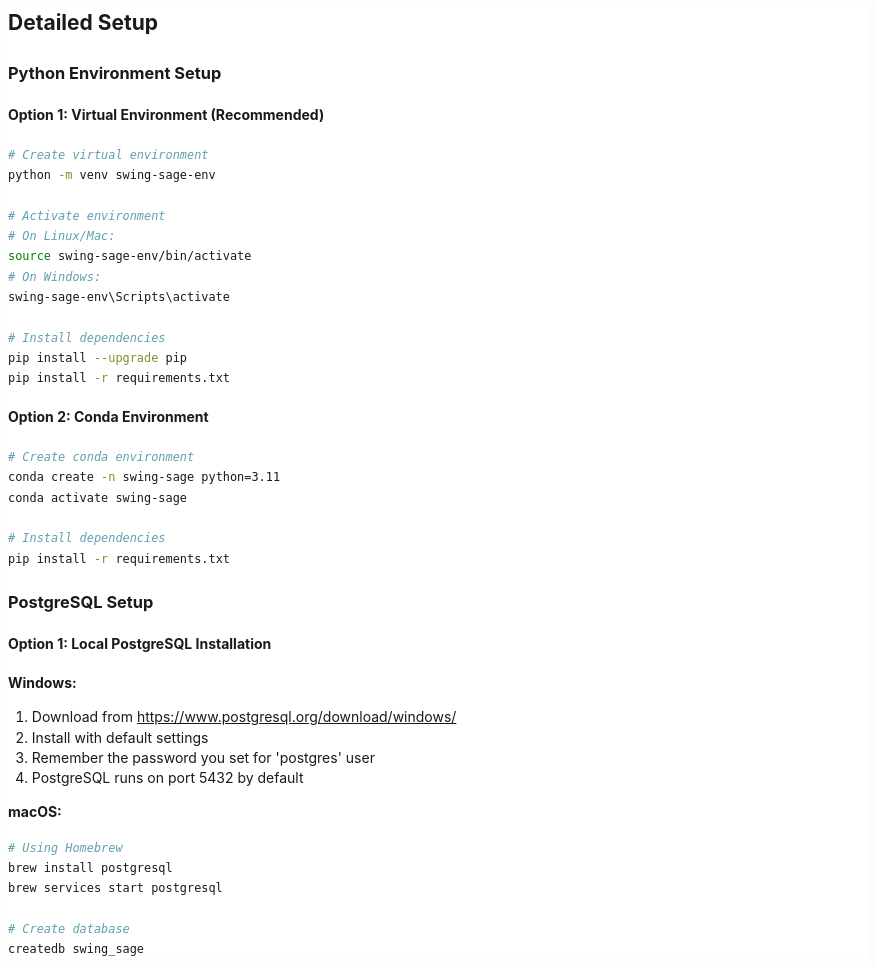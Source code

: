 ```python
```

## Detailed Setup

### Python Environment Setup

#### Option 1: Virtual Environment (Recommended)
```bash
# Create virtual environment
python -m venv swing-sage-env

# Activate environment
# On Linux/Mac:
source swing-sage-env/bin/activate
# On Windows:
swing-sage-env\Scripts\activate

# Install dependencies
pip install --upgrade pip
pip install -r requirements.txt
```

#### Option 2: Conda Environment
```bash
# Create conda environment
conda create -n swing-sage python=3.11
conda activate swing-sage

# Install dependencies
pip install -r requirements.txt
```

### PostgreSQL Setup

#### Option 1: Local PostgreSQL Installation

**Windows:**
1. Download from https://www.postgresql.org/download/windows/
2. Install with default settings
3. Remember the password you set for 'postgres' user
4. PostgreSQL runs on port 5432 by default

**macOS:**
```bash
# Using Homebrew
brew install postgresql
brew services start postgresql

# Create database
createdb swing_sage
```
